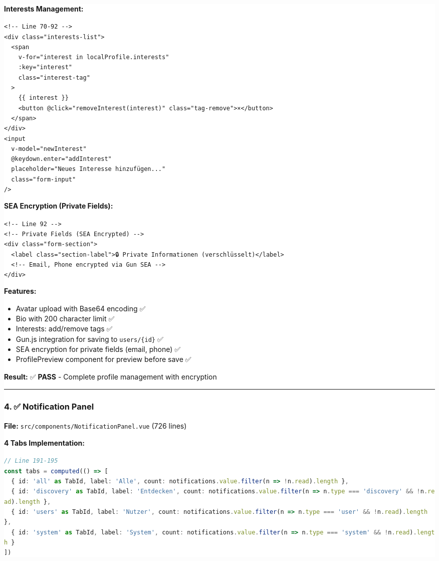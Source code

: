 **Interests Management:**
```vue
<!-- Line 70-92 -->
<div class="interests-list">
  <span
    v-for="interest in localProfile.interests"
    :key="interest"
    class="interest-tag"
  >
    {{ interest }}
    <button @click="removeInterest(interest)" class="tag-remove">×</button>
  </span>
</div>
<input
  v-model="newInterest"
  @keydown.enter="addInterest"
  placeholder="Neues Interesse hinzufügen..."
  class="form-input"
/>
```

**SEA Encryption (Private Fields):**
```vue
<!-- Line 92 -->
<!-- Private Fields (SEA Encrypted) -->
<div class="form-section">
  <label class="section-label">🔒 Private Informationen (verschlüsselt)</label>
  <!-- Email, Phone encrypted via Gun SEA -->
</div>
```

**Features:**
- Avatar upload with Base64 encoding ✅
- Bio with 200 character limit ✅
- Interests: add/remove tags ✅
- Gun.js integration for saving to `users/{id}` ✅
- SEA encryption for private fields (email, phone) ✅
- ProfilePreview component for preview before save ✅

**Result:** ✅ **PASS** - Complete profile management with encryption

---

### 4. ✅ Notification Panel

**File:** `src/components/NotificationPanel.vue` (726 lines)

**4 Tabs Implementation:**
```typescript
// Line 191-195
const tabs = computed(() => [
  { id: 'all' as TabId, label: 'Alle', count: notifications.value.filter(n => !n.read).length },
  { id: 'discovery' as TabId, label: 'Entdecken', count: notifications.value.filter(n => n.type === 'discovery' && !n.read).length },
  { id: 'users' as TabId, label: 'Nutzer', count: notifications.value.filter(n => n.type === 'user' && !n.read).length },
  { id: 'system' as TabId, label: 'System', count: notifications.value.filter(n => n.type === 'system' && !n.read).length }
])
```
